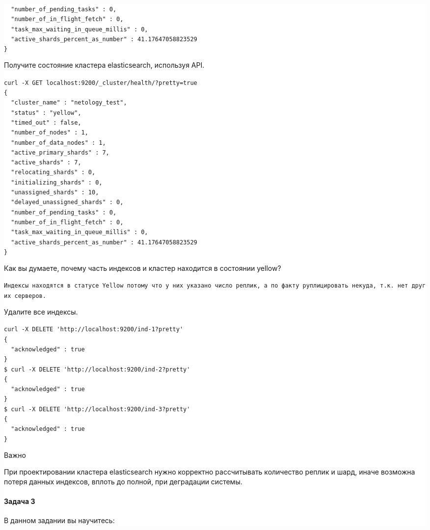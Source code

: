       "number_of_pending_tasks" : 0,
      "number_of_in_flight_fetch" : 0,
      "task_max_waiting_in_queue_millis" : 0,
      "active_shards_percent_as_number" : 41.17647058823529
    }    
Получите состояние кластера elasticsearch, используя API.

    curl -X GET localhost:9200/_cluster/health/?pretty=true
    {
      "cluster_name" : "netology_test",
      "status" : "yellow",
      "timed_out" : false,
      "number_of_nodes" : 1,
      "number_of_data_nodes" : 1,
      "active_primary_shards" : 7,
      "active_shards" : 7,
      "relocating_shards" : 0,
      "initializing_shards" : 0,
      "unassigned_shards" : 10,
      "delayed_unassigned_shards" : 0,
      "number_of_pending_tasks" : 0,
      "number_of_in_flight_fetch" : 0,
      "task_max_waiting_in_queue_millis" : 0,
      "active_shards_percent_as_number" : 41.17647058823529
    }

Как вы думаете, почему часть индексов и кластер находится в состоянии yellow?

    Индексы находятся в статусе Yellow потому что у них указано число реплик, а по факту руплицировать некуда, т.к. нет других серверов. 

Удалите все индексы.

    curl -X DELETE 'http://localhost:9200/ind-1?pretty'
    {
      "acknowledged" : true
    }
    $ curl -X DELETE 'http://localhost:9200/ind-2?pretty'
    {
      "acknowledged" : true
    }
    $ curl -X DELETE 'http://localhost:9200/ind-3?pretty'
    {
      "acknowledged" : true
    }

Важно

При проектировании кластера elasticsearch нужно корректно рассчитывать количество реплик и шард, иначе возможна потеря данных индексов, вплоть до полной, при деградации системы.

#### Задача 3

В данном задании вы научитесь:
